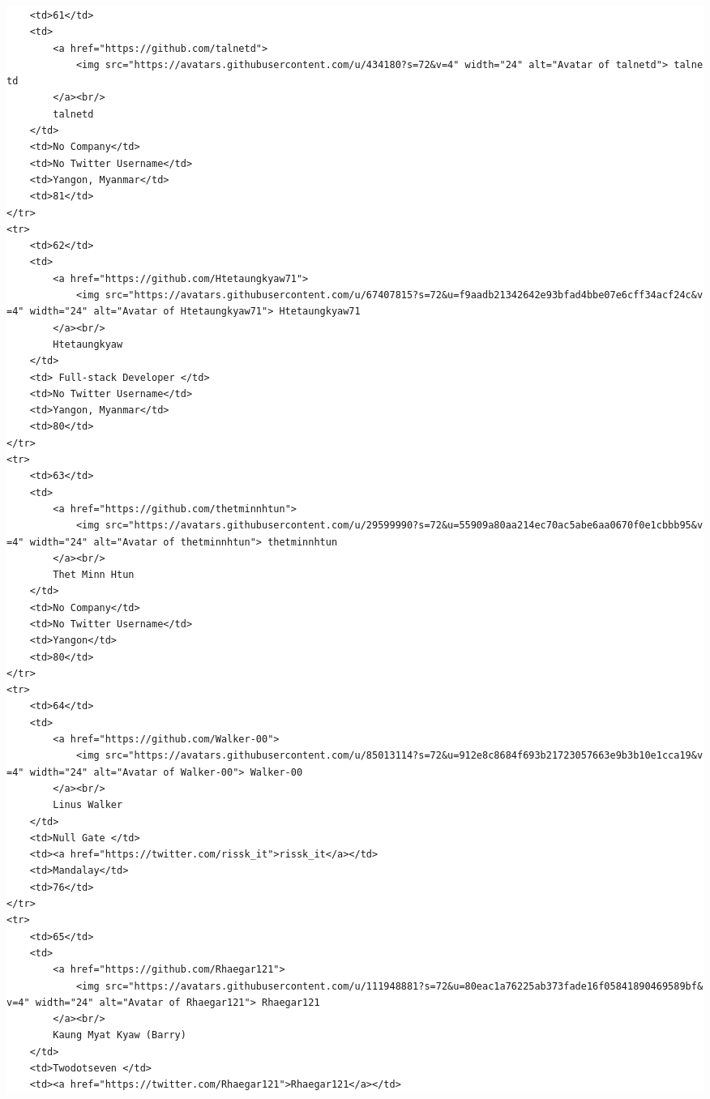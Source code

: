 		<td>61</td>
		<td>
			<a href="https://github.com/talnetd">
				<img src="https://avatars.githubusercontent.com/u/434180?s=72&v=4" width="24" alt="Avatar of talnetd"> talnetd
			</a><br/>
			talnetd
		</td>
		<td>No Company</td>
		<td>No Twitter Username</td>
		<td>Yangon, Myanmar</td>
		<td>81</td>
	</tr>
	<tr>
		<td>62</td>
		<td>
			<a href="https://github.com/Htetaungkyaw71">
				<img src="https://avatars.githubusercontent.com/u/67407815?s=72&u=f9aadb21342642e93bfad4bbe07e6cff34acf24c&v=4" width="24" alt="Avatar of Htetaungkyaw71"> Htetaungkyaw71
			</a><br/>
			Htetaungkyaw
		</td>
		<td> Full-stack Developer </td>
		<td>No Twitter Username</td>
		<td>Yangon, Myanmar</td>
		<td>80</td>
	</tr>
	<tr>
		<td>63</td>
		<td>
			<a href="https://github.com/thetminnhtun">
				<img src="https://avatars.githubusercontent.com/u/29599990?s=72&u=55909a80aa214ec70ac5abe6aa0670f0e1cbbb95&v=4" width="24" alt="Avatar of thetminnhtun"> thetminnhtun
			</a><br/>
			Thet Minn Htun
		</td>
		<td>No Company</td>
		<td>No Twitter Username</td>
		<td>Yangon</td>
		<td>80</td>
	</tr>
	<tr>
		<td>64</td>
		<td>
			<a href="https://github.com/Walker-00">
				<img src="https://avatars.githubusercontent.com/u/85013114?s=72&u=912e8c8684f693b21723057663e9b3b10e1cca19&v=4" width="24" alt="Avatar of Walker-00"> Walker-00
			</a><br/>
			Linus Walker
		</td>
		<td>Null Gate </td>
		<td><a href="https://twitter.com/rissk_it">rissk_it</a></td>
		<td>Mandalay</td>
		<td>76</td>
	</tr>
	<tr>
		<td>65</td>
		<td>
			<a href="https://github.com/Rhaegar121">
				<img src="https://avatars.githubusercontent.com/u/111948881?s=72&u=80eac1a76225ab373fade16f05841890469589bf&v=4" width="24" alt="Avatar of Rhaegar121"> Rhaegar121
			</a><br/>
			Kaung Myat Kyaw (Barry)
		</td>
		<td>Twodotseven </td>
		<td><a href="https://twitter.com/Rhaegar121">Rhaegar121</a></td>